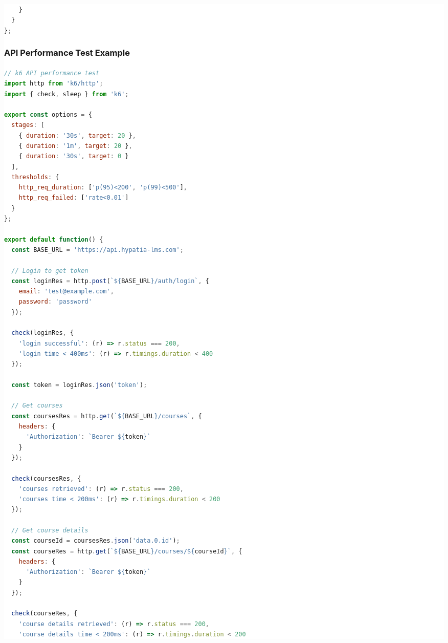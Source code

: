 ```javascript
    }
  }
};
```

### API Performance Test Example

```javascript
// k6 API performance test
import http from 'k6/http';
import { check, sleep } from 'k6';

export const options = {
  stages: [
    { duration: '30s', target: 20 },
    { duration: '1m', target: 20 },
    { duration: '30s', target: 0 }
  ],
  thresholds: {
    http_req_duration: ['p(95)<200', 'p(99)<500'],
    http_req_failed: ['rate<0.01']
  }
};

export default function() {
  const BASE_URL = 'https://api.hypatia-lms.com';
  
  // Login to get token
  const loginRes = http.post(`${BASE_URL}/auth/login`, {
    email: 'test@example.com',
    password: 'password'
  });
  
  check(loginRes, {
    'login successful': (r) => r.status === 200,
    'login time < 400ms': (r) => r.timings.duration < 400
  });
  
  const token = loginRes.json('token');
  
  // Get courses
  const coursesRes = http.get(`${BASE_URL}/courses`, {
    headers: {
      'Authorization': `Bearer ${token}`
    }
  });
  
  check(coursesRes, {
    'courses retrieved': (r) => r.status === 200,
    'courses time < 200ms': (r) => r.timings.duration < 200
  });
  
  // Get course details
  const courseId = coursesRes.json('data.0.id');
  const courseRes = http.get(`${BASE_URL}/courses/${courseId}`, {
    headers: {
      'Authorization': `Bearer ${token}`
    }
  });
  
  check(courseRes, {
    'course details retrieved': (r) => r.status === 200,
    'course details time < 200ms': (r) => r.timings.duration < 200
```